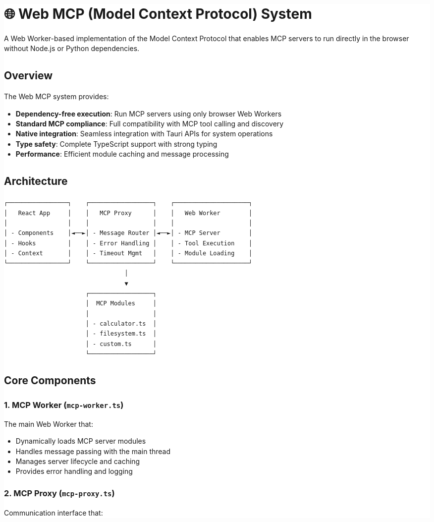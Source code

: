 # 🌐 Web MCP (Model Context Protocol) System

A Web Worker-based implementation of the Model Context Protocol that enables MCP servers to run directly in the browser without Node.js or Python dependencies.

## Overview

The Web MCP system provides:

- **Dependency-free execution**: Run MCP servers using only browser Web Workers
- **Standard MCP compliance**: Full compatibility with MCP tool calling and discovery
- **Native integration**: Seamless integration with Tauri APIs for system operations
- **Type safety**: Complete TypeScript support with strong typing
- **Performance**: Efficient module caching and message processing

## Architecture

```
┌─────────────────┐    ┌──────────────────┐    ┌─────────────────────┐
│   React App     │    │   MCP Proxy      │    │   Web Worker        │
│                 │    │                  │    │                     │
│ - Components    │◄──►│ - Message Router │◄──►│ - MCP Server        │
│ - Hooks         │    │ - Error Handling │    │ - Tool Execution    │
│ - Context       │    │ - Timeout Mgmt   │    │ - Module Loading    │
└─────────────────┘    └──────────────────┘    └─────────────────────┘
                                  │
                                  ▼
                       ┌──────────────────┐
                       │  MCP Modules     │
                       │                  │
                       │ - calculator.ts  │
                       │ - filesystem.ts  │
                       │ - custom.ts      │
                       └──────────────────┘
```

## Core Components

### 1. MCP Worker (`mcp-worker.ts`)

The main Web Worker that:

- Dynamically loads MCP server modules
- Handles message passing with the main thread
- Manages server lifecycle and caching
- Provides error handling and logging

### 2. MCP Proxy (`mcp-proxy.ts`)

Communication interface that:
